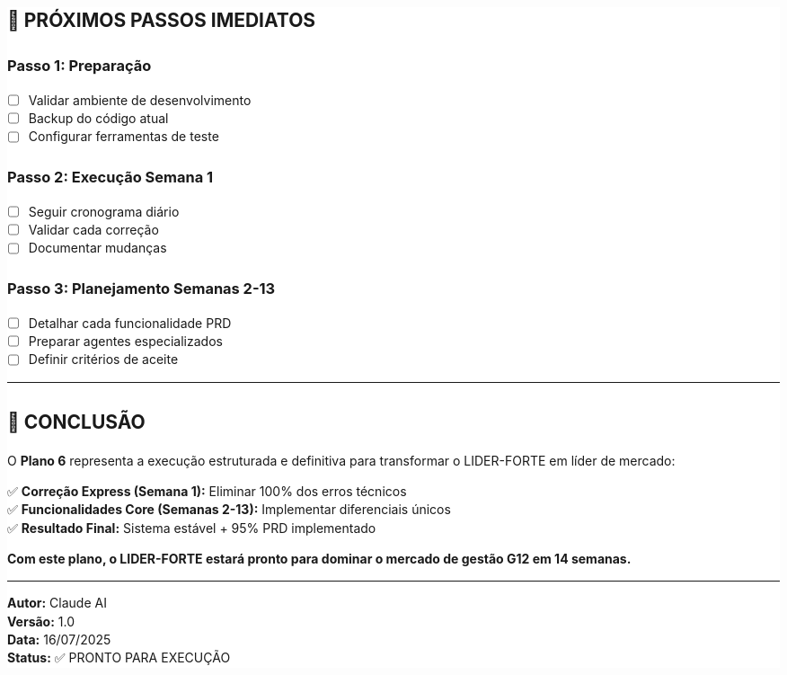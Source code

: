 
## 🎯 **PRÓXIMOS PASSOS IMEDIATOS**

### **Passo 1: Preparação**
- [ ] Validar ambiente de desenvolvimento
- [ ] Backup do código atual
- [ ] Configurar ferramentas de teste

### **Passo 2: Execução Semana 1**
- [ ] Seguir cronograma diário
- [ ] Validar cada correção
- [ ] Documentar mudanças

### **Passo 3: Planejamento Semanas 2-13**
- [ ] Detalhar cada funcionalidade PRD
- [ ] Preparar agentes especializados
- [ ] Definir critérios de aceite

---

## 🚀 **CONCLUSÃO**

O **Plano 6** representa a execução estruturada e definitiva para transformar o LIDER-FORTE em líder de mercado:

✅ **Correção Express (Semana 1):** Eliminar 100% dos erros técnicos  
✅ **Funcionalidades Core (Semanas 2-13):** Implementar diferenciais únicos  
✅ **Resultado Final:** Sistema estável + 95% PRD implementado  

**Com este plano, o LIDER-FORTE estará pronto para dominar o mercado de gestão G12 em 14 semanas.**

---

**Autor:** Claude AI  
**Versão:** 1.0  
**Data:** 16/07/2025  
**Status:** ✅ PRONTO PARA EXECUÇÃO